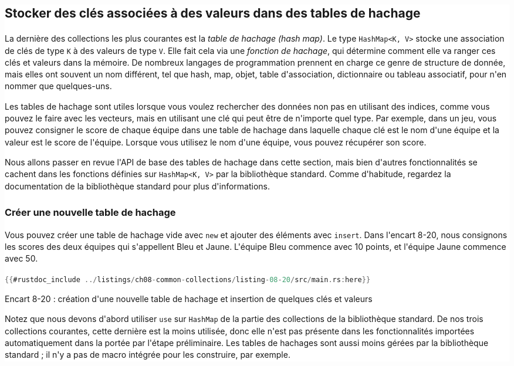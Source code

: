 

## Stocker des clés associées à des valeurs dans des tables de hachage



La dernière des collections les plus courantes est la *table de hachage (hash
map)*. Le type `HashMap<K, V>` stocke une association de clés de type `K` à des
valeurs de type `V`. Elle fait cela via une *fonction de hachage*, qui détermine
comment elle va ranger ces clés et valeurs dans la mémoire. De nombreux langages
de programmation prennent en charge ce genre de structure de donnée, mais elles
ont souvent un nom différent, tel que hash, map, objet, table d'association,
dictionnaire ou tableau associatif, pour n'en nommer que quelques-uns.



Les tables de hachage sont utiles lorsque vous voulez rechercher des données non
pas en utilisant des indices, comme vous pouvez le faire avec les vecteurs, mais
en utilisant une clé qui peut être de n'importe quel type. Par exemple, dans un
jeu, vous pouvez consigner le score de chaque équipe dans une table de hachage
dans laquelle chaque clé est le nom d'une équipe et la valeur est le score de
l'équipe. Lorsque vous utilisez le nom d'une équipe, vous pouvez récupérer son
score.



Nous allons passer en revue l'API de base des tables de hachage dans cette
section, mais bien d'autres fonctionnalités se cachent dans les fonctions
définies sur `HashMap<K, V>` par la bibliothèque standard. Comme d'habitude,
regardez la documentation de la bibliothèque standard pour plus d'informations.



### Créer une nouvelle table de hachage



Vous pouvez créer une table de hachage vide avec `new` et ajouter des éléments
avec `insert`. Dans l'encart 8-20, nous consignons les scores des deux équipes
qui s'appellent Bleu et Jaune. L'équipe Bleu commence avec 10 points, et
l'équipe Jaune commence avec 50.



```rust
{{#rustdoc_include ../listings/ch08-common-collections/listing-08-20/src/main.rs:here}}
```



<span class="caption">Encart 8-20 : création d'une nouvelle table de hachage et
insertion de quelques clés et valeurs</span>



Notez que nous devons d'abord utiliser `use` sur `HashMap` de la partie des
collections de la bibliothèque standard. De nos trois collections courantes,
cette dernière est la moins utilisée, donc elle n'est pas présente dans les
fonctionnalités importées automatiquement dans la portée par l'étape
préliminaire. Les tables de hachages sont aussi moins gérées par la bibliothèque
standard ; il n'y a pas de macro intégrée pour les construire, par exemple.
